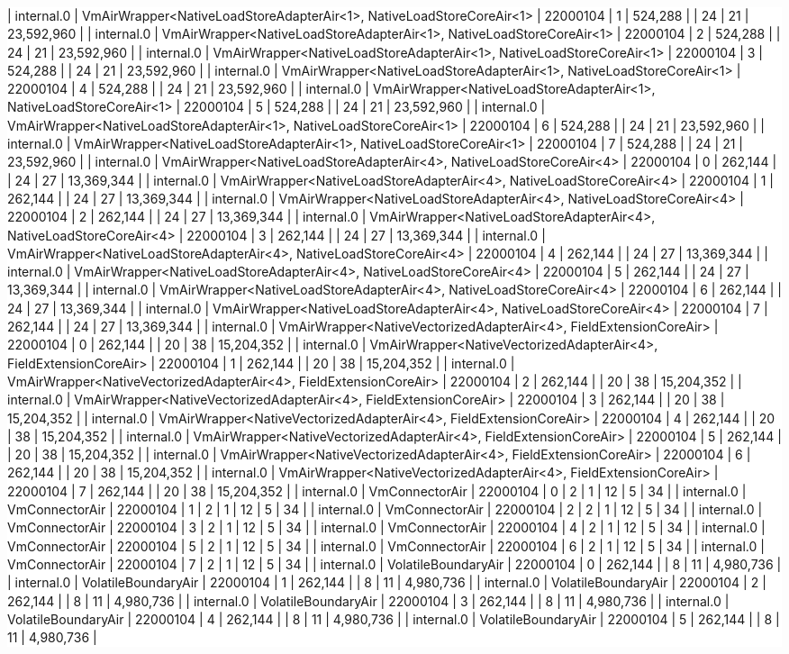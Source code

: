 | internal.0 | VmAirWrapper<NativeLoadStoreAdapterAir<1>, NativeLoadStoreCoreAir<1> | 22000104 | 1 | 524,288 |  | 24 | 21 | 23,592,960 | 
| internal.0 | VmAirWrapper<NativeLoadStoreAdapterAir<1>, NativeLoadStoreCoreAir<1> | 22000104 | 2 | 524,288 |  | 24 | 21 | 23,592,960 | 
| internal.0 | VmAirWrapper<NativeLoadStoreAdapterAir<1>, NativeLoadStoreCoreAir<1> | 22000104 | 3 | 524,288 |  | 24 | 21 | 23,592,960 | 
| internal.0 | VmAirWrapper<NativeLoadStoreAdapterAir<1>, NativeLoadStoreCoreAir<1> | 22000104 | 4 | 524,288 |  | 24 | 21 | 23,592,960 | 
| internal.0 | VmAirWrapper<NativeLoadStoreAdapterAir<1>, NativeLoadStoreCoreAir<1> | 22000104 | 5 | 524,288 |  | 24 | 21 | 23,592,960 | 
| internal.0 | VmAirWrapper<NativeLoadStoreAdapterAir<1>, NativeLoadStoreCoreAir<1> | 22000104 | 6 | 524,288 |  | 24 | 21 | 23,592,960 | 
| internal.0 | VmAirWrapper<NativeLoadStoreAdapterAir<1>, NativeLoadStoreCoreAir<1> | 22000104 | 7 | 524,288 |  | 24 | 21 | 23,592,960 | 
| internal.0 | VmAirWrapper<NativeLoadStoreAdapterAir<4>, NativeLoadStoreCoreAir<4> | 22000104 | 0 | 262,144 |  | 24 | 27 | 13,369,344 | 
| internal.0 | VmAirWrapper<NativeLoadStoreAdapterAir<4>, NativeLoadStoreCoreAir<4> | 22000104 | 1 | 262,144 |  | 24 | 27 | 13,369,344 | 
| internal.0 | VmAirWrapper<NativeLoadStoreAdapterAir<4>, NativeLoadStoreCoreAir<4> | 22000104 | 2 | 262,144 |  | 24 | 27 | 13,369,344 | 
| internal.0 | VmAirWrapper<NativeLoadStoreAdapterAir<4>, NativeLoadStoreCoreAir<4> | 22000104 | 3 | 262,144 |  | 24 | 27 | 13,369,344 | 
| internal.0 | VmAirWrapper<NativeLoadStoreAdapterAir<4>, NativeLoadStoreCoreAir<4> | 22000104 | 4 | 262,144 |  | 24 | 27 | 13,369,344 | 
| internal.0 | VmAirWrapper<NativeLoadStoreAdapterAir<4>, NativeLoadStoreCoreAir<4> | 22000104 | 5 | 262,144 |  | 24 | 27 | 13,369,344 | 
| internal.0 | VmAirWrapper<NativeLoadStoreAdapterAir<4>, NativeLoadStoreCoreAir<4> | 22000104 | 6 | 262,144 |  | 24 | 27 | 13,369,344 | 
| internal.0 | VmAirWrapper<NativeLoadStoreAdapterAir<4>, NativeLoadStoreCoreAir<4> | 22000104 | 7 | 262,144 |  | 24 | 27 | 13,369,344 | 
| internal.0 | VmAirWrapper<NativeVectorizedAdapterAir<4>, FieldExtensionCoreAir> | 22000104 | 0 | 262,144 |  | 20 | 38 | 15,204,352 | 
| internal.0 | VmAirWrapper<NativeVectorizedAdapterAir<4>, FieldExtensionCoreAir> | 22000104 | 1 | 262,144 |  | 20 | 38 | 15,204,352 | 
| internal.0 | VmAirWrapper<NativeVectorizedAdapterAir<4>, FieldExtensionCoreAir> | 22000104 | 2 | 262,144 |  | 20 | 38 | 15,204,352 | 
| internal.0 | VmAirWrapper<NativeVectorizedAdapterAir<4>, FieldExtensionCoreAir> | 22000104 | 3 | 262,144 |  | 20 | 38 | 15,204,352 | 
| internal.0 | VmAirWrapper<NativeVectorizedAdapterAir<4>, FieldExtensionCoreAir> | 22000104 | 4 | 262,144 |  | 20 | 38 | 15,204,352 | 
| internal.0 | VmAirWrapper<NativeVectorizedAdapterAir<4>, FieldExtensionCoreAir> | 22000104 | 5 | 262,144 |  | 20 | 38 | 15,204,352 | 
| internal.0 | VmAirWrapper<NativeVectorizedAdapterAir<4>, FieldExtensionCoreAir> | 22000104 | 6 | 262,144 |  | 20 | 38 | 15,204,352 | 
| internal.0 | VmAirWrapper<NativeVectorizedAdapterAir<4>, FieldExtensionCoreAir> | 22000104 | 7 | 262,144 |  | 20 | 38 | 15,204,352 | 
| internal.0 | VmConnectorAir | 22000104 | 0 | 2 | 1 | 12 | 5 | 34 | 
| internal.0 | VmConnectorAir | 22000104 | 1 | 2 | 1 | 12 | 5 | 34 | 
| internal.0 | VmConnectorAir | 22000104 | 2 | 2 | 1 | 12 | 5 | 34 | 
| internal.0 | VmConnectorAir | 22000104 | 3 | 2 | 1 | 12 | 5 | 34 | 
| internal.0 | VmConnectorAir | 22000104 | 4 | 2 | 1 | 12 | 5 | 34 | 
| internal.0 | VmConnectorAir | 22000104 | 5 | 2 | 1 | 12 | 5 | 34 | 
| internal.0 | VmConnectorAir | 22000104 | 6 | 2 | 1 | 12 | 5 | 34 | 
| internal.0 | VmConnectorAir | 22000104 | 7 | 2 | 1 | 12 | 5 | 34 | 
| internal.0 | VolatileBoundaryAir | 22000104 | 0 | 262,144 |  | 8 | 11 | 4,980,736 | 
| internal.0 | VolatileBoundaryAir | 22000104 | 1 | 262,144 |  | 8 | 11 | 4,980,736 | 
| internal.0 | VolatileBoundaryAir | 22000104 | 2 | 262,144 |  | 8 | 11 | 4,980,736 | 
| internal.0 | VolatileBoundaryAir | 22000104 | 3 | 262,144 |  | 8 | 11 | 4,980,736 | 
| internal.0 | VolatileBoundaryAir | 22000104 | 4 | 262,144 |  | 8 | 11 | 4,980,736 | 
| internal.0 | VolatileBoundaryAir | 22000104 | 5 | 262,144 |  | 8 | 11 | 4,980,736 | 